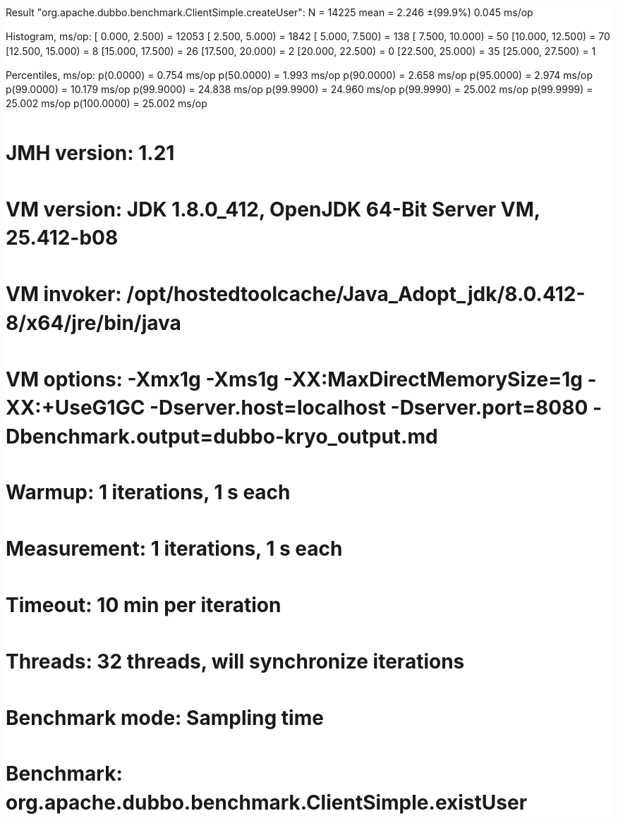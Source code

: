 

Result "org.apache.dubbo.benchmark.ClientSimple.createUser":
  N = 14225
  mean =      2.246 ±(99.9%) 0.045 ms/op

  Histogram, ms/op:
    [ 0.000,  2.500) = 12053 
    [ 2.500,  5.000) = 1842 
    [ 5.000,  7.500) = 138 
    [ 7.500, 10.000) = 50 
    [10.000, 12.500) = 70 
    [12.500, 15.000) = 8 
    [15.000, 17.500) = 26 
    [17.500, 20.000) = 2 
    [20.000, 22.500) = 0 
    [22.500, 25.000) = 35 
    [25.000, 27.500) = 1 

  Percentiles, ms/op:
      p(0.0000) =      0.754 ms/op
     p(50.0000) =      1.993 ms/op
     p(90.0000) =      2.658 ms/op
     p(95.0000) =      2.974 ms/op
     p(99.0000) =     10.179 ms/op
     p(99.9000) =     24.838 ms/op
     p(99.9900) =     24.960 ms/op
     p(99.9990) =     25.002 ms/op
     p(99.9999) =     25.002 ms/op
    p(100.0000) =     25.002 ms/op


# JMH version: 1.21
# VM version: JDK 1.8.0_412, OpenJDK 64-Bit Server VM, 25.412-b08
# VM invoker: /opt/hostedtoolcache/Java_Adopt_jdk/8.0.412-8/x64/jre/bin/java
# VM options: -Xmx1g -Xms1g -XX:MaxDirectMemorySize=1g -XX:+UseG1GC -Dserver.host=localhost -Dserver.port=8080 -Dbenchmark.output=dubbo-kryo_output.md
# Warmup: 1 iterations, 1 s each
# Measurement: 1 iterations, 1 s each
# Timeout: 10 min per iteration
# Threads: 32 threads, will synchronize iterations
# Benchmark mode: Sampling time
# Benchmark: org.apache.dubbo.benchmark.ClientSimple.existUser

